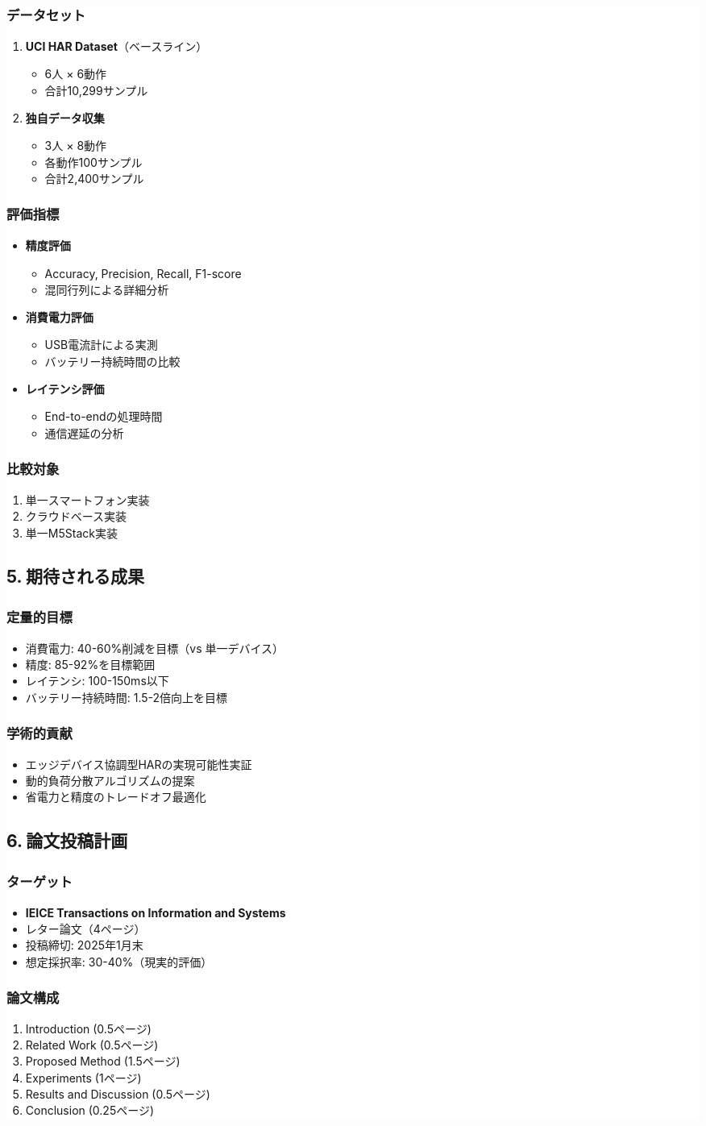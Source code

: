 ### データセット
1. **UCI HAR Dataset**（ベースライン）
   - 6人 × 6動作
   - 合計10,299サンプル

2. **独自データ収集**
   - 3人 × 8動作
   - 各動作100サンプル
   - 合計2,400サンプル

### 評価指標
- **精度評価**
  - Accuracy, Precision, Recall, F1-score
  - 混同行列による詳細分析

- **消費電力評価**
  - USB電流計による実測
  - バッテリー持続時間の比較

- **レイテンシ評価**
  - End-to-endの処理時間
  - 通信遅延の分析

### 比較対象
1. 単一スマートフォン実装
2. クラウドベース実装
3. 単一M5Stack実装

## 5. 期待される成果

### 定量的目標
- 消費電力: 40-60%削減を目標（vs 単一デバイス）
- 精度: 85-92%を目標範囲
- レイテンシ: 100-150ms以下
- バッテリー持続時間: 1.5-2倍向上を目標

### 学術的貢献
- エッジデバイス協調型HARの実現可能性実証
- 動的負荷分散アルゴリズムの提案
- 省電力と精度のトレードオフ最適化

## 6. 論文投稿計画

### ターゲット
- **IEICE Transactions on Information and Systems**
- レター論文（4ページ）
- 投稿締切: 2025年1月末
- 想定採択率: 30-40%（現実的評価）

### 論文構成
1. Introduction (0.5ページ)
2. Related Work (0.5ページ)
3. Proposed Method (1.5ページ)
4. Experiments (1ページ)
5. Results and Discussion (0.5ページ)
6. Conclusion (0.25ページ)
